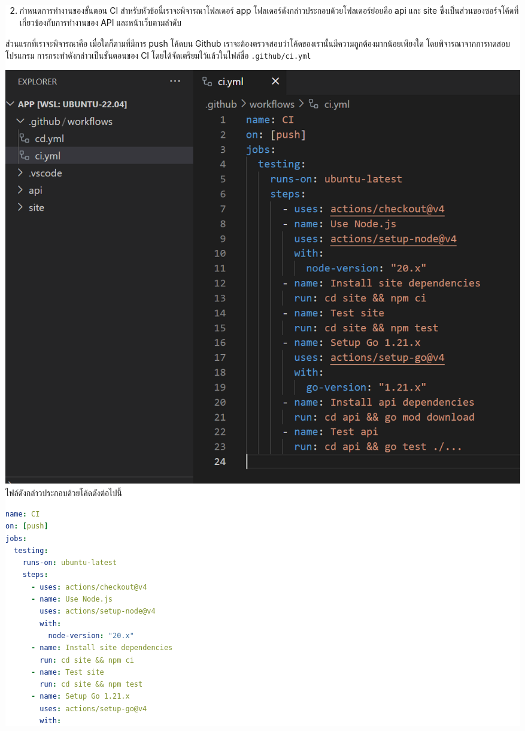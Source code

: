 2. กำหนดการทำงานของขั้นตอน CI
สำหรับหัวข้อนี้เราจะพิจารณาโฟลเดอร์ app โฟลเดอร์ดังกล่าวประกอบด้วยโฟลเดอร์ย่อยคือ api และ site ซึ่งเป็นส่วนของซอร์จโค้ดที่เกี่ยวข้องกับการทำงานของ API และหน้าเว็บตามลำดับ

ส่วนแรกที่เราจะพิจารณาคือ เมื่อใดก็ตามที่มีการ push โค้ดบน Github เราจะต้องตรวจสอบว่าโค้ดของเรานั้นมีความถูกต้องมากน้อยเพียงใด โดยพิจารณาจากการทดสอบโปรแกรม การกระทำดังกล่าวเป็นขั้นตอนของ CI โดยได้จัดเตรียมไว้แล้วในไฟล์ชื่อ `.github/ci.yml`

![ci-flow](/DevOps_Course//Images/ci-flow.png)
ไฟล์ดังกล่าวประกอบด้วยโค้ดดังต่อไปนี้

```yml
name: CI
on: [push]
jobs:
  testing:
    runs-on: ubuntu-latest
    steps:
      - uses: actions/checkout@v4
      - name: Use Node.js
        uses: actions/setup-node@v4
        with:
          node-version: "20.x"
      - name: Install site dependencies
        run: cd site && npm ci
      - name: Test site
        run: cd site && npm test
      - name: Setup Go 1.21.x
        uses: actions/setup-go@v4
        with:
```